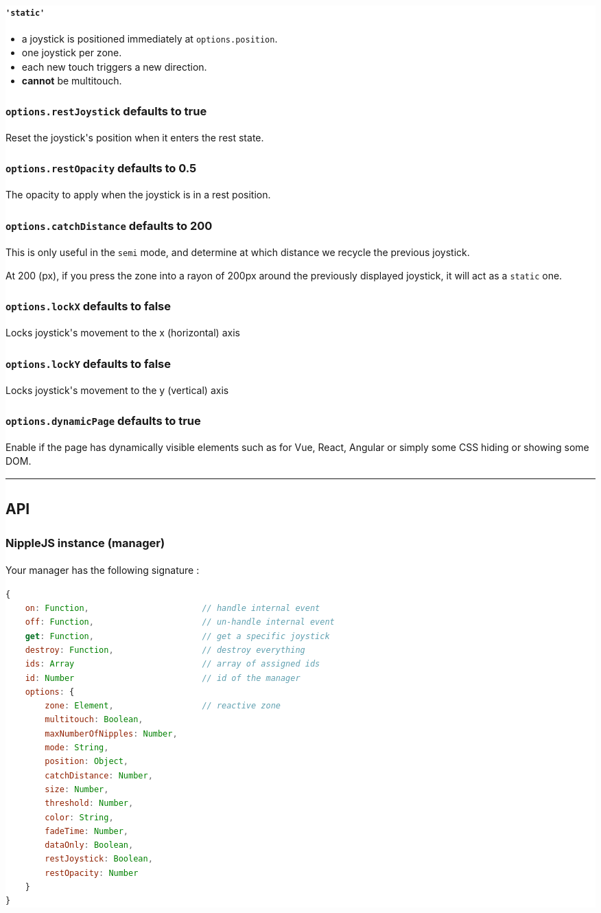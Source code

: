 #### `'static'`
- a joystick is positioned immediately at `options.position`.
- one joystick per zone.
- each new touch triggers a new direction.
- **cannot** be multitouch.

### `options.restJoystick` defaults to true
Reset the joystick's position when it enters the rest state.

### `options.restOpacity` defaults to 0.5
The opacity to apply when the joystick is in a rest position.

### `options.catchDistance` defaults to 200
This is only useful in the `semi` mode, and determine at which distance we recycle the previous joystick.

At 200 (px), if you press the zone into a rayon of 200px around the previously displayed joystick,
it will act as a `static` one.

### `options.lockX` defaults to false
Locks joystick's movement to the x (horizontal) axis

### `options.lockY` defaults to false
Locks joystick's movement to the y (vertical) axis

### `options.dynamicPage` defaults to true
Enable if the page has dynamically visible elements such as for Vue, React, Angular or simply some CSS hiding or showing some DOM.

----

## API

### NippleJS instance (manager)

Your manager has the following signature :

```javascript
{
    on: Function,                       // handle internal event
    off: Function,                      // un-handle internal event
    get: Function,                      // get a specific joystick
    destroy: Function,                  // destroy everything
    ids: Array                          // array of assigned ids
    id: Number                          // id of the manager
    options: {
        zone: Element,                  // reactive zone
        multitouch: Boolean,
        maxNumberOfNipples: Number,
        mode: String,
        position: Object,
        catchDistance: Number,
        size: Number,
        threshold: Number,
        color: String,
        fadeTime: Number,
        dataOnly: Boolean,
        restJoystick: Boolean,
        restOpacity: Number
    }
}
```
